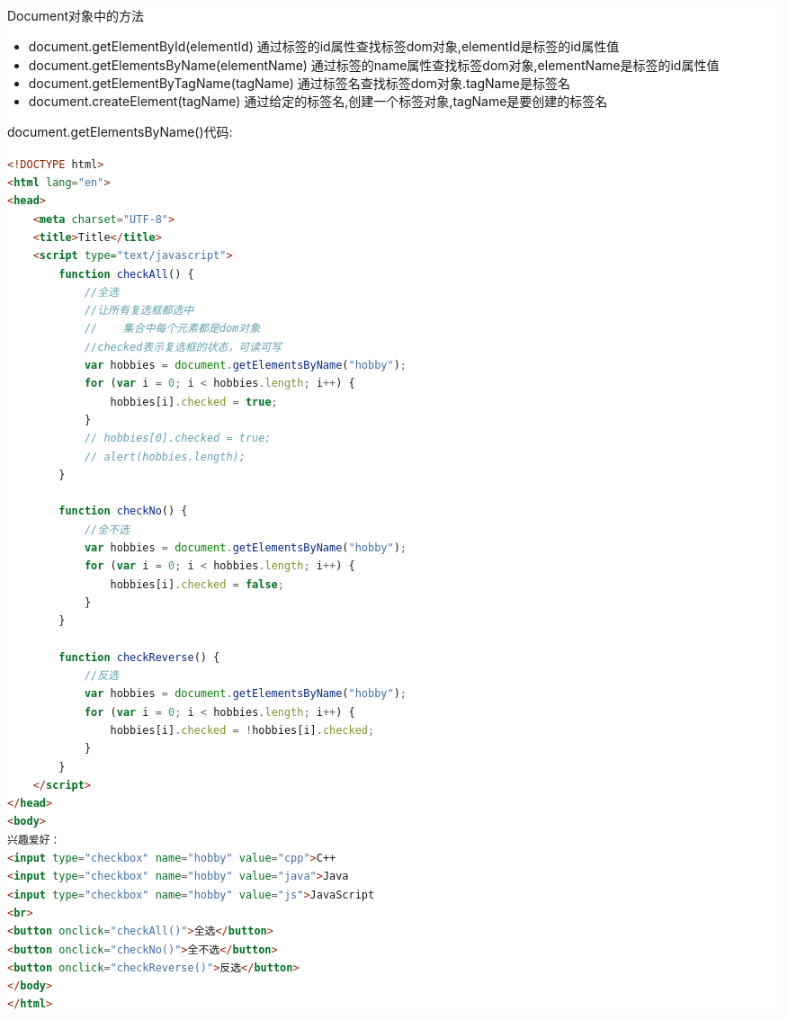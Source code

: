 Document对象中的方法

- document.getElementById(elementId)  通过标签的id属性查找标签dom对象,elementId是标签的id属性值
- document.getElementsByName(elementName) 通过标签的name属性查找标签dom对象,elementName是标签的id属性值
- document.getElementByTagName(tagName) 通过标签名查找标签dom对象.tagName是标签名
- document.createElement(tagName)   通过给定的标签名,创建一个标签对象,tagName是要创建的标签名

document.getElementsByName()代码:

```html
<!DOCTYPE html>
<html lang="en">
<head>
    <meta charset="UTF-8">
    <title>Title</title>
    <script type="text/javascript">
        function checkAll() {
            //全选
            //让所有复选框都选中
            //    集合中每个元素都是dom对象
            //checked表示复选框的状态，可读可写
            var hobbies = document.getElementsByName("hobby");
            for (var i = 0; i < hobbies.length; i++) {
                hobbies[i].checked = true;
            }
            // hobbies[0].checked = true;
            // alert(hobbies.length);
        }

        function checkNo() {
            //全不选
            var hobbies = document.getElementsByName("hobby");
            for (var i = 0; i < hobbies.length; i++) {
                hobbies[i].checked = false;
            }
        }

        function checkReverse() {
            //反选
            var hobbies = document.getElementsByName("hobby");
            for (var i = 0; i < hobbies.length; i++) {
                hobbies[i].checked = !hobbies[i].checked;
            }
        }
    </script>
</head>
<body>
兴趣爱好：
<input type="checkbox" name="hobby" value="cpp">C++
<input type="checkbox" name="hobby" value="java">Java
<input type="checkbox" name="hobby" value="js">JavaScript
<br>
<button onclick="checkAll()">全选</button>
<button onclick="checkNo()">全不选</button>
<button onclick="checkReverse()">反选</button>
</body>
</html>
```
